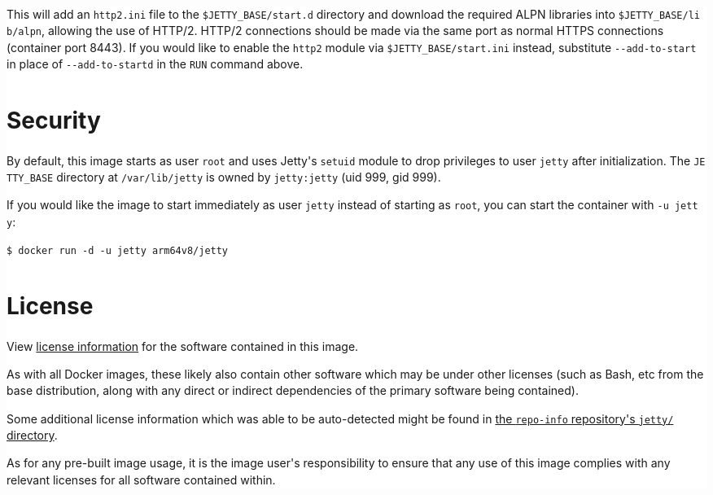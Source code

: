 This will add an `http2.ini` file to the `$JETTY_BASE/start.d` directory and download the required ALPN libraries into `$JETTY_BASE/lib/alpn`, allowing the use of HTTP/2. HTTP/2 connections should be made via the same port as normal HTTPS connections (container port 8443). If you would like to enable the `http2` module via `$JETTY_BASE/start.ini` instead, substitute `--add-to-start` in place of `--add-to-startd` in the `RUN` command above.

# Security

By default, this image starts as user `root` and uses Jetty's `setuid` module to drop privileges to user `jetty` after initialization. The `JETTY_BASE` directory at `/var/lib/jetty` is owned by `jetty:jetty` (uid 999, gid 999).

If you would like the image to start immediately as user `jetty` instead of starting as `root`, you can start the container with `-u jetty`:

```console
$ docker run -d -u jetty arm64v8/jetty
```

# License

View [license information](http://eclipse.org/jetty/licenses.html) for the software contained in this image.

As with all Docker images, these likely also contain other software which may be under other licenses (such as Bash, etc from the base distribution, along with any direct or indirect dependencies of the primary software being contained).

Some additional license information which was able to be auto-detected might be found in [the `repo-info` repository's `jetty/` directory](https://github.com/docker-library/repo-info/tree/master/repos/jetty).

As for any pre-built image usage, it is the image user's responsibility to ensure that any use of this image complies with any relevant licenses for all software contained within.
